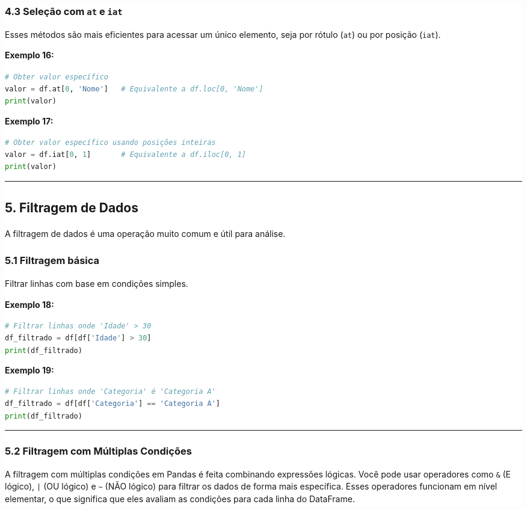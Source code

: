 
<a id="4.3"></a>

### 4.3 Seleção com `at` e `iat`

Esses métodos são mais eficientes para acessar um único elemento, seja por rótulo (`at`) ou por posição (`iat`).

**Exemplo 16:**

```python
# Obter valor específico
valor = df.at[0, 'Nome']   # Equivalente a df.loc[0, 'Nome']
print(valor)
```

**Exemplo 17:**

```python
# Obter valor específico usando posições inteiras
valor = df.iat[0, 1]       # Equivalente a df.iloc[0, 1]
print(valor)
```

---

<a id="5"></a>

## 5. Filtragem de Dados

A filtragem de dados é uma operação muito comum e útil para análise.

<a id="5.1"></a>

### 5.1 Filtragem básica

Filtrar linhas com base em condições simples.

**Exemplo 18:**

```python
# Filtrar linhas onde 'Idade' > 30
df_filtrado = df[df['Idade'] > 30]
print(df_filtrado)
```

**Exemplo 19:**

```python
# Filtrar linhas onde 'Categoria' é 'Categoria A'
df_filtrado = df[df['Categoria'] == 'Categoria A']
print(df_filtrado)
```

---

### 5.2 Filtragem com Múltiplas Condições

A filtragem com múltiplas condições em Pandas é feita combinando expressões lógicas. Você pode usar operadores como `&` (E lógico), `|` (OU lógico) e `~` (NÃO lógico) para filtrar os dados de forma mais específica. Esses operadores funcionam em nível elementar, o que significa que eles avaliam as condições para cada linha do DataFrame.
